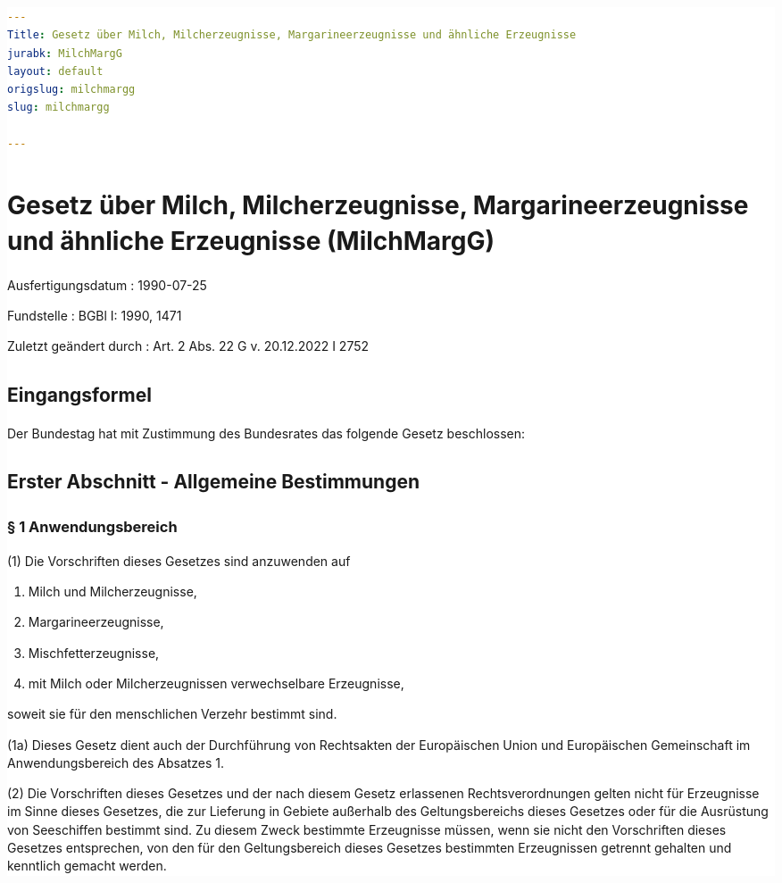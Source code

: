 ```yaml
---
Title: Gesetz über Milch, Milcherzeugnisse, Margarineerzeugnisse und ähnliche Erzeugnisse
jurabk: MilchMargG
layout: default
origslug: milchmargg
slug: milchmargg

---
```


# Gesetz über Milch, Milcherzeugnisse, Margarineerzeugnisse und ähnliche Erzeugnisse (MilchMargG)

Ausfertigungsdatum
:   1990-07-25

Fundstelle
:   BGBl I: 1990, 1471

Zuletzt geändert durch
:   Art. 2 Abs. 22 G v. 20.12.2022 I 2752


## Eingangsformel

Der Bundestag hat mit Zustimmung des Bundesrates das folgende Gesetz
beschlossen:


## Erster Abschnitt - Allgemeine Bestimmungen



### § 1 Anwendungsbereich

(1) Die Vorschriften dieses Gesetzes sind anzuwenden auf

1.  Milch und Milcherzeugnisse,


2.  Margarineerzeugnisse,


3.  Mischfetterzeugnisse,


4.  mit Milch oder Milcherzeugnissen verwechselbare Erzeugnisse,



soweit sie für den menschlichen Verzehr bestimmt sind.

(1a) Dieses Gesetz dient auch der Durchführung von Rechtsakten der
Europäischen Union und Europäischen Gemeinschaft im Anwendungsbereich
des Absatzes 1.

(2) Die Vorschriften dieses Gesetzes und der nach diesem Gesetz
erlassenen Rechtsverordnungen gelten nicht für Erzeugnisse im Sinne
dieses Gesetzes, die zur Lieferung in Gebiete außerhalb des
Geltungsbereichs dieses Gesetzes oder für die Ausrüstung von
Seeschiffen bestimmt sind. Zu diesem Zweck bestimmte Erzeugnisse
müssen, wenn sie nicht den Vorschriften dieses Gesetzes entsprechen,
von den für den Geltungsbereich dieses Gesetzes bestimmten
Erzeugnissen getrennt gehalten und kenntlich gemacht werden.
